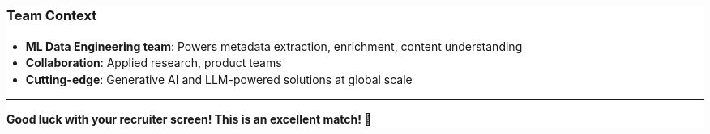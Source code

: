 ### Team Context
- **ML Data Engineering team**: Powers metadata extraction, enrichment, content understanding
- **Collaboration**: Applied research, product teams
- **Cutting-edge**: Generative AI and LLM-powered solutions at global scale

---

**Good luck with your recruiter screen! This is an excellent match! 🚀**